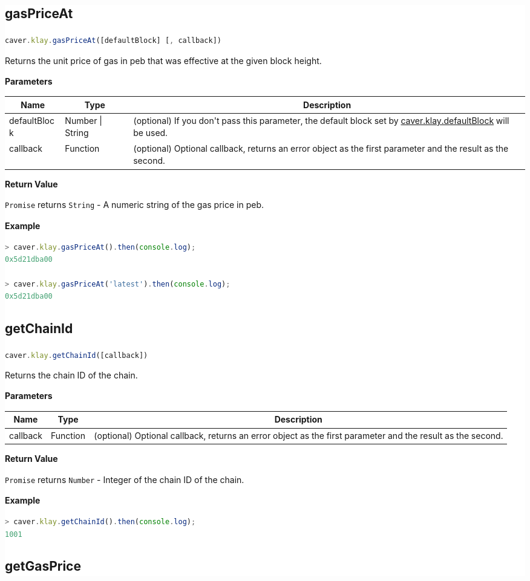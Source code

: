 ## gasPriceAt

```javascript
caver.klay.gasPriceAt([defaultBlock] [, callback])
```

Returns the unit price of gas in peb that was effective at the given block height.

**Parameters**

| Name         | Type                 | Description                                                                                                                            |
| ------------ | -------------------- | -------------------------------------------------------------------------------------------------------------------------------------- |
| defaultBlock | Number &#124; String | (optional) If you don't pass this parameter, the default block set by [caver.klay.defaultBlock](./block.md#defaultblock) will be used. |
| callback     | Function             | (optional) Optional callback, returns an error object as the first parameter and the result as the second.                             |


**Return Value**

`Promise` returns `String` - A numeric string of the gas price in peb.

**Example**

```javascript
> caver.klay.gasPriceAt().then(console.log);
0x5d21dba00

> caver.klay.gasPriceAt('latest').then(console.log);
0x5d21dba00
```

## getChainId

```javascript
caver.klay.getChainId([callback])
```

Returns the chain ID of the chain.

**Parameters**

| Name     | Type     | Description                                                                                                |
| -------- | -------- | ---------------------------------------------------------------------------------------------------------- |
| callback | Function | (optional) Optional callback, returns an error object as the first parameter and the result as the second. |


**Return Value**

`Promise` returns `Number` - Integer of the chain ID of the chain.

**Example**

```javascript
> caver.klay.getChainId().then(console.log);
1001
```

## getGasPrice
